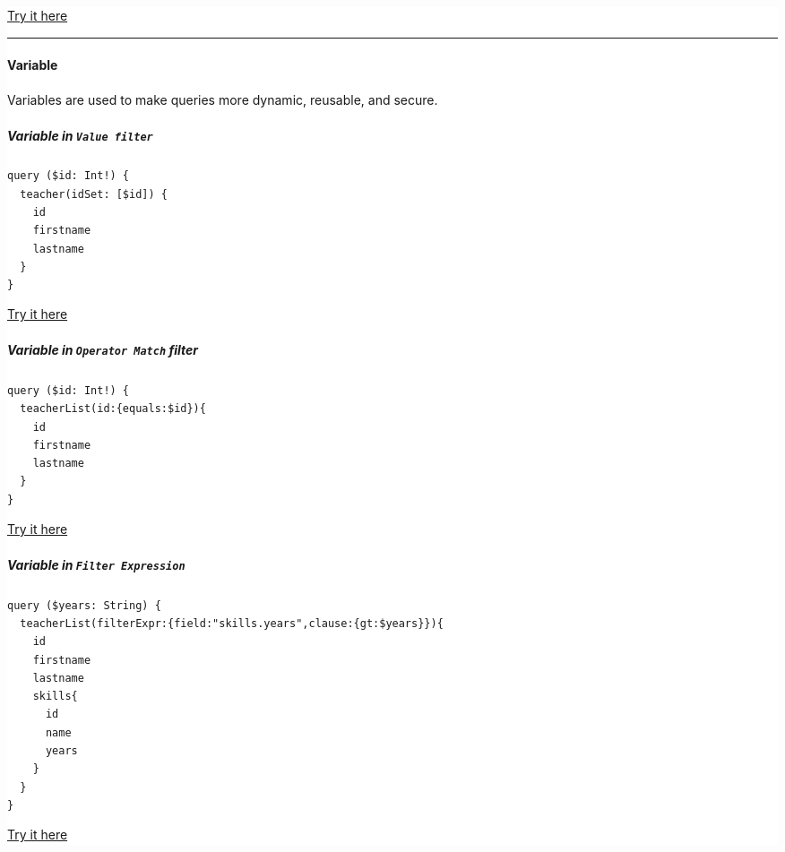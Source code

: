 [Try it here](https://fluent-cms-admin.azurewebsites.net/graph?query=%20%20%7B%0A%20%20%20%20courseList%7B%0A%20%20%20%20%20%20id%2C%0A%20%20%20%20%20%20name%0A%20%20%20%20%20%20materials(limit%3A2)%7B%0A%20%20%20%20%20%20%20%20id%2C%0A%20%20%20%20%20%20%20%20name%0A%20%20%20%20%20%20%7D%0A%20%20%20%20%7D%0A%20%20%7D%0A)

---



#### Variable

Variables are used to make queries more dynamic, reusable, and secure.
##### Variable in `Value filter`
```
query ($id: Int!) {
  teacher(idSet: [$id]) {
    id
    firstname
    lastname
  }
}
```
[Try it here](https://fluent-cms-admin.azurewebsites.net/graph?query=query%20(%24id%3A%20Int!)%20%7B%0A%20%20teacher(idSet%3A%20%5B%24id%5D)%20%7B%0A%20%20%20%20id%0A%20%20%20%20firstname%0A%20%20%20%20lastname%0A%20%20%7D%0A%7D&variables=%7B%0A%20%20%22id%22%3A3%0A%7D)

##### Variable in `Operator Match` filter
```
query ($id: Int!) {
  teacherList(id:{equals:$id}){
    id
    firstname
    lastname
  }
}
```
[Try it here](https://fluent-cms-admin.azurewebsites.net/graph?query=query%20(%24id%3A%20Int!)%20%7B%0A%20%20teacherList(id%3A%7Bequals%3A%24id%7D)%7B%0A%20%20%20%20id%0A%20%20%20%20firstname%0A%20%20%20%20lastname%0A%20%20%7D%0A%7D&variables=%7B%0A%20%20%22id%22%3A%203%0A%7D)

##### Variable in `Filter Expression`
```
query ($years: String) {
  teacherList(filterExpr:{field:"skills.years",clause:{gt:$years}}){
    id
    firstname
    lastname
    skills{
      id
      name
      years
    }
  }
}
```
[Try it here](https://fluent-cms-admin.azurewebsites.net/graph?query=query%20(%24years%3A%20String)%20%7B%0A%20%20teacherList(filterExpr%3A%7Bfield%3A%22skills.years%22%2Cclause%3A%7Bgt%3A%24years%7D%7D)%7B%0A%20%20%20%20id%0A%20%20%20%20firstname%0A%20%20%20%20lastname%0A%20%20%20%20skills%7B%0A%20%20%20%20%20%20id%0A%20%20%20%20%20%20name%0A%20%20%20%20%20%20years%0A%20%20%20%20%7D%0A%20%20%7D%0A%7D&variables=%7B%0A%20%20%22years%22%3A%20%229%22%0A%7D)
